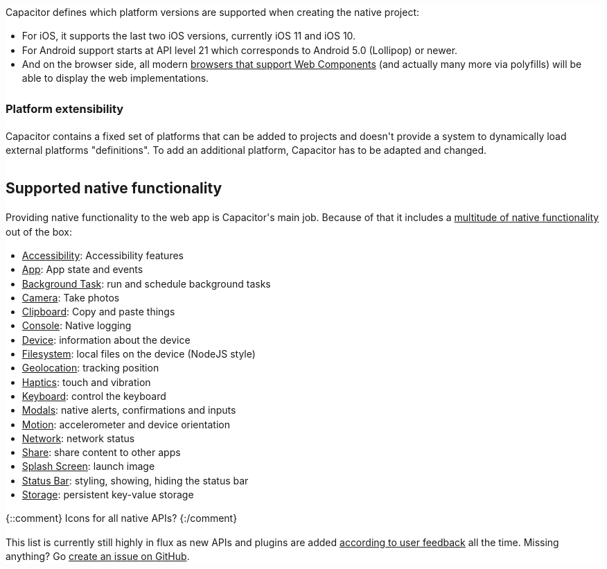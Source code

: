 Capacitor defines which platform versions are supported when creating the native project:

- For iOS, it supports the last two iOS versions, currently iOS 11 and iOS 10. 
- For Android support starts at API level 21 which corresponds to Android 5.0 (Lollipop) or newer.
- And on the browser side, all modern [browsers that support Web Components](https://caniuse.com/#search=components) (and actually many more via polyfills) will be able to display the web implementations.

### Platform extensibility

Capacitor contains a fixed set of platforms that can be added to projects and doesn't provide a system to dynamically load external platforms "definitions". To add an additional platform, Capacitor has to be adapted and changed.

## Supported native functionality

Providing native functionality to the web app is Capacitor's main job. Because of that it includes a [multitude of native functionality](https://capacitor.ionicframework.com/docs/apis/) out of the box:

- [Accessibility](https://capacitor.ionicframework.com/docs/apis/accessibility): Accessibility features
- [App](https://capacitor.ionicframework.com/docs/apis/app): App state and events
- [Background Task](https://capacitor.ionicframework.com/docs/apis/background-task): run and schedule background tasks
- [Camera](https://capacitor.ionicframework.com/docs/apis/camera): Take photos
- [Clipboard](https://capacitor.ionicframework.com/docs/apis/clipboard): Copy and paste things
- [Console](https://capacitor.ionicframework.com/docs/apis/console): Native logging
- [Device](https://capacitor.ionicframework.com/docs/apis/device): information about the device
- [Filesystem](https://capacitor.ionicframework.com/docs/apis/filesystem): local files on the device (NodeJS style)
- [Geolocation](https://capacitor.ionicframework.com/docs/apis/geolocation): tracking position
- [Haptics](https://capacitor.ionicframework.com/docs/apis/haptics): touch and vibration
- [Keyboard](https://capacitor.ionicframework.com/docs/apis/keyboard): control the keyboard
- [Modals](https://capacitor.ionicframework.com/docs/apis/modals): native alerts, confirmations and inputs
- [Motion](https://capacitor.ionicframework.com/docs/apis/motion): accelerometer and device orientation
- [Network](https://capacitor.ionicframework.com/docs/apis/network): network status
- [Share](https://capacitor.ionicframework.com/docs/apis/share): share content to other apps
- [Splash Screen](https://capacitor.ionicframework.com/docs/apis/splash-screen): launch image
- [Status Bar](https://capacitor.ionicframework.com/docs/apis/status-bar): styling, showing, hiding the status bar
- [Storage](https://capacitor.ionicframework.com/docs/apis/storage): persistent key-value storage

{::comment}
Icons for all native APIs?
{:/comment}

This list is currently still highly in flux as new APIs and plugins are added [according to user feedback](https://github.com/ionic-team/capacitor/issues) all the time. Missing anything? Go [create an issue on GitHub](https://github.com/ionic-team/capacitor/issues/new).
